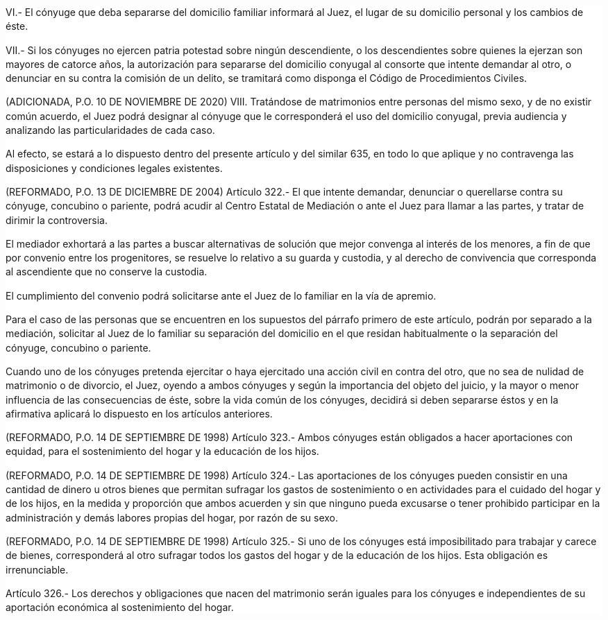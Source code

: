 VI.- El cónyuge que deba separarse del domicilio familiar informará al Juez, el lugar de su domicilio personal y los cambios de éste.

VII.- Si los cónyuges no ejercen patria potestad sobre ningún descendiente, o los descendientes sobre quienes la ejerzan son mayores de catorce años, la autorización para separarse del domicilio conyugal al consorte que intente demandar al otro, o denunciar en su contra la comisión de un delito, se tramitará como disponga el Código de Procedimientos Civiles.

(ADICIONADA, P.O. 10 DE NOVIEMBRE DE 2020)
VIII. Tratándose de matrimonios entre personas del mismo sexo, y de no existir común acuerdo, el Juez podrá designar al cónyuge que le corresponderá el uso del domicilio conyugal, previa audiencia y analizando las particularidades de cada caso.

Al efecto, se estará a lo dispuesto dentro del presente artículo y del similar 635, en todo lo que aplique y no contravenga las disposiciones y condiciones legales existentes.

(REFORMADO, P.O. 13 DE DICIEMBRE DE 2004)
Artículo 322.- El que intente demandar, denunciar o querellarse contra su cónyuge, concubino o pariente, podrá acudir al Centro Estatal de Mediación o ante el Juez para llamar a las partes, y tratar de dirimir la controversia.

El mediador exhortará a las partes a buscar alternativas de solución que mejor convenga al interés de los menores, a fin de que por convenio entre los progenitores, se resuelve lo relativo a su guarda y custodia, y al derecho de convivencia que corresponda al ascendiente que no conserve la custodia.

El cumplimiento del convenio podrá solicitarse ante el Juez de lo familiar en la vía de apremio.

Para el caso de las personas que se encuentren en los supuestos del párrafo primero de este artículo, podrán por separado a la mediación, solicitar al Juez de lo familiar su separación del domicilio en el que residan habitualmente o la separación del cónyuge, concubino o pariente.

Cuando uno de los cónyuges pretenda ejercitar o haya ejercitado una acción civil en contra del otro, que no sea de nulidad de matrimonio o de divorcio, el Juez, oyendo a ambos cónyuges y según la importancia del objeto del juicio, y la mayor o menor influencia de las consecuencias de éste, sobre la vida común de los cónyuges, decidirá si deben separarse éstos y en la afirmativa aplicará lo dispuesto en los artículos anteriores.

(REFORMADO, P.O. 14 DE SEPTIEMBRE DE 1998)
Artículo 323.- Ambos cónyuges están obligados a hacer aportaciones con equidad, para el sostenimiento del hogar y la educación de los hijos.

(REFORMADO, P.O. 14 DE SEPTIEMBRE DE 1998)
Artículo 324.- Las aportaciones de los cónyuges pueden consistir en una cantidad de dinero u otros bienes que permitan sufragar los gastos de sostenimiento o en actividades para el cuidado del hogar y de los hijos, en la medida y proporción que ambos acuerden y sin que ninguno pueda excusarse o tener prohibido participar en la administración y demás labores propias del hogar, por razón de su sexo.

(REFORMADO, P.O. 14 DE SEPTIEMBRE DE 1998)
Artículo 325.- Si uno de los cónyuges está imposibilitado para trabajar y carece de bienes, corresponderá al otro sufragar todos los gastos del hogar y de la educación de los hijos. Esta obligación es irrenunciable.

Artículo 326.- Los derechos y obligaciones que nacen del matrimonio serán iguales para los cónyuges e independientes de su aportación económica al sostenimiento del hogar.
